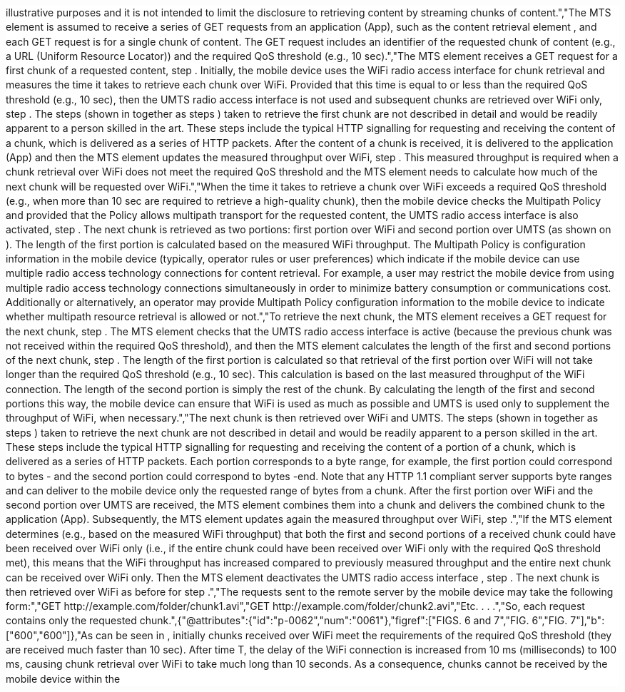 illustrative purposes and it is not intended to limit the disclosure to retrieving content by streaming chunks of content.","The MTS element  is assumed to receive a series of GET requests from an application (App), such as the content retrieval element , and each GET request is for a single chunk of content. The GET request includes an identifier of the requested chunk of content (e.g., a URL (Uniform Resource Locator)) and the required QoS threshold (e.g., 10 sec).","The MTS element  receives a GET request for a first chunk of a requested content, step . Initially, the mobile device  uses the WiFi radio access interface  for chunk retrieval and measures the time it takes to retrieve each chunk over WiFi. Provided that this time is equal to or less than the required QoS threshold (e.g., 10 sec), then the UMTS radio access interface  is not used and subsequent chunks are retrieved over WiFi only, step . The steps (shown in  together as steps ) taken to retrieve the first chunk are not described in detail and would be readily apparent to a person skilled in the art. These steps include the typical HTTP signalling for requesting and receiving the content of a chunk, which is delivered as a series of HTTP packets. After the content of a chunk is received, it is delivered to the application (App) and then the MTS element  updates the measured throughput over WiFi, step . This measured throughput is required when a chunk retrieval over WiFi does not meet the required QoS threshold and the MTS element  needs to calculate how much of the next chunk will be requested over WiFi.","When the time it takes to retrieve a chunk over WiFi exceeds a required QoS threshold (e.g., when more than 10 sec are required to retrieve a high-quality chunk), then the mobile device  checks the Multipath Policy and provided that the Policy allows multipath transport for the requested content, the UMTS radio access interface  is also activated, step . The next chunk is retrieved as two portions: first portion over WiFi and second portion over UMTS (as shown on ). The length of the first portion is calculated based on the measured WiFi throughput. The Multipath Policy is configuration information in the mobile device  (typically, operator rules or user preferences) which indicate if the mobile device  can use multiple radio access technology connections for content retrieval. For example, a user may restrict the mobile device  from using multiple radio access technology connections simultaneously in order to minimize battery consumption or communications cost. Additionally or alternatively, an operator may provide Multipath Policy configuration information to the mobile device  to indicate whether multipath resource retrieval is allowed or not.","To retrieve the next chunk, the MTS element  receives a GET request for the next chunk, step . The MTS element  checks that the UMTS radio access interface  is active (because the previous chunk was not received within the required QoS threshold), and then the MTS element  calculates the length of the first and second portions of the next chunk, step . The length of the first portion is calculated so that retrieval of the first portion over WiFi will not take longer than the required QoS threshold (e.g., 10 sec). This calculation is based on the last measured throughput of the WiFi connection. The length of the second portion is simply the rest of the chunk. By calculating the length of the first and second portions this way, the mobile device  can ensure that WiFi is used as much as possible and UMTS is used only to supplement the throughput of WiFi, when necessary.","The next chunk is then retrieved over WiFi and UMTS. The steps (shown in  together as steps ) taken to retrieve the next chunk are not described in detail and would be readily apparent to a person skilled in the art. These steps include the typical HTTP signalling for requesting and receiving the content of a portion of a chunk, which is delivered as a series of HTTP packets. Each portion corresponds to a byte range, for example, the first portion could correspond to bytes - and the second portion could correspond to bytes -end. Note that any HTTP 1.1 compliant server supports byte ranges and can deliver to the mobile device only the requested range of bytes from a chunk. After the first portion over WiFi and the second portion over UMTS are received, the MTS element  combines them into a chunk and delivers the combined chunk to the application (App). Subsequently, the MTS element  updates again the measured throughput over WiFi, step .","If the MTS element  determines (e.g., based on the measured WiFi throughput) that both the first and second portions of a received chunk could have been received over WiFi only (i.e., if the entire chunk could have been received over WiFi only with the required QoS threshold met), this means that the WiFi throughput has increased compared to previously measured throughput and the entire next chunk can be received over WiFi only. Then the MTS element  deactivates the UMTS radio access interface , step . The next chunk is then retrieved over WiFi as before for step .","The requests sent to the remote server  by the mobile device  may take the following form:","GET http:\/\/example.com\/folder\/chunk1.avi","GET http:\/\/example.com\/folder\/chunk2.avi","Etc. . . .","So, each request contains only the requested chunk.",{"@attributes":{"id":"p-0062","num":"0061"},"figref":["FIGS. 6 and 7","FIG. 6","FIG. 7"],"b":["600","600"]},"As can be seen in , initially chunks  received over WiFi meet the requirements of the required QoS threshold (they are received much faster than 10 sec). After time T, the delay of the WiFi connection is increased from 10 ms (milliseconds) to 100 ms, causing chunk retrieval over WiFi to take much long than 10 seconds. As a consequence, chunks cannot be received by the mobile device within the